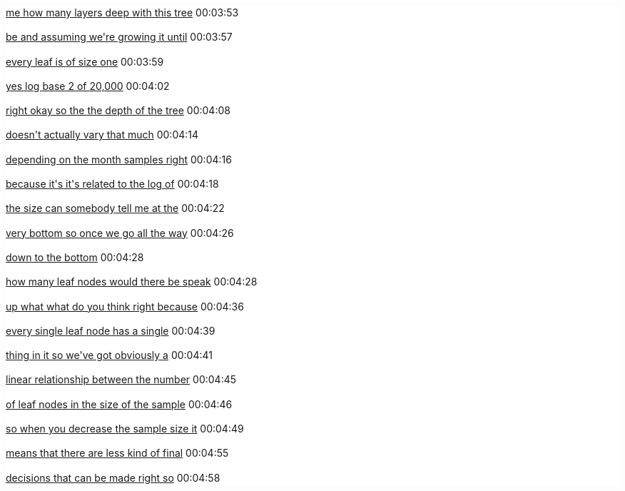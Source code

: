 [me how many layers deep with this tree](https://www.youtube.com/watch?v=0v93qHDqq_g#t=00h03m53s)
00:03:53

[be and assuming we're growing it until](https://www.youtube.com/watch?v=0v93qHDqq_g#t=00h03m57s)
00:03:57

[every leaf is of size one](https://www.youtube.com/watch?v=0v93qHDqq_g#t=00h03m59s)
00:03:59

[yes log base 2 of 20,000](https://www.youtube.com/watch?v=0v93qHDqq_g#t=00h04m02s)
00:04:02

[right okay so the the depth of the tree](https://www.youtube.com/watch?v=0v93qHDqq_g#t=00h04m08s)
00:04:08

[doesn't actually vary that much](https://www.youtube.com/watch?v=0v93qHDqq_g#t=00h04m14s)
00:04:14

[depending on the month samples right](https://www.youtube.com/watch?v=0v93qHDqq_g#t=00h04m16s)
00:04:16

[because it's it's related to the log of](https://www.youtube.com/watch?v=0v93qHDqq_g#t=00h04m18s)
00:04:18

[the size can somebody tell me at the](https://www.youtube.com/watch?v=0v93qHDqq_g#t=00h04m22s)
00:04:22

[very bottom so once we go all the way](https://www.youtube.com/watch?v=0v93qHDqq_g#t=00h04m26s)
00:04:26

[down to the bottom](https://www.youtube.com/watch?v=0v93qHDqq_g#t=00h04m28s)
00:04:28

[how many leaf nodes would there be speak](https://www.youtube.com/watch?v=0v93qHDqq_g#t=00h04m28s)
00:04:28

[up what what do you think right because](https://www.youtube.com/watch?v=0v93qHDqq_g#t=00h04m36s)
00:04:36

[every single leaf node has a single](https://www.youtube.com/watch?v=0v93qHDqq_g#t=00h04m39s)
00:04:39

[thing in it so we've got obviously a](https://www.youtube.com/watch?v=0v93qHDqq_g#t=00h04m41s)
00:04:41

[linear relationship between the number](https://www.youtube.com/watch?v=0v93qHDqq_g#t=00h04m45s)
00:04:45

[of leaf nodes in the size of the sample](https://www.youtube.com/watch?v=0v93qHDqq_g#t=00h04m46s)
00:04:46

[so when you decrease the sample size it](https://www.youtube.com/watch?v=0v93qHDqq_g#t=00h04m49s)
00:04:49

[means that there are less kind of final](https://www.youtube.com/watch?v=0v93qHDqq_g#t=00h04m55s)
00:04:55

[decisions that can be made right so](https://www.youtube.com/watch?v=0v93qHDqq_g#t=00h04m58s)
00:04:58
